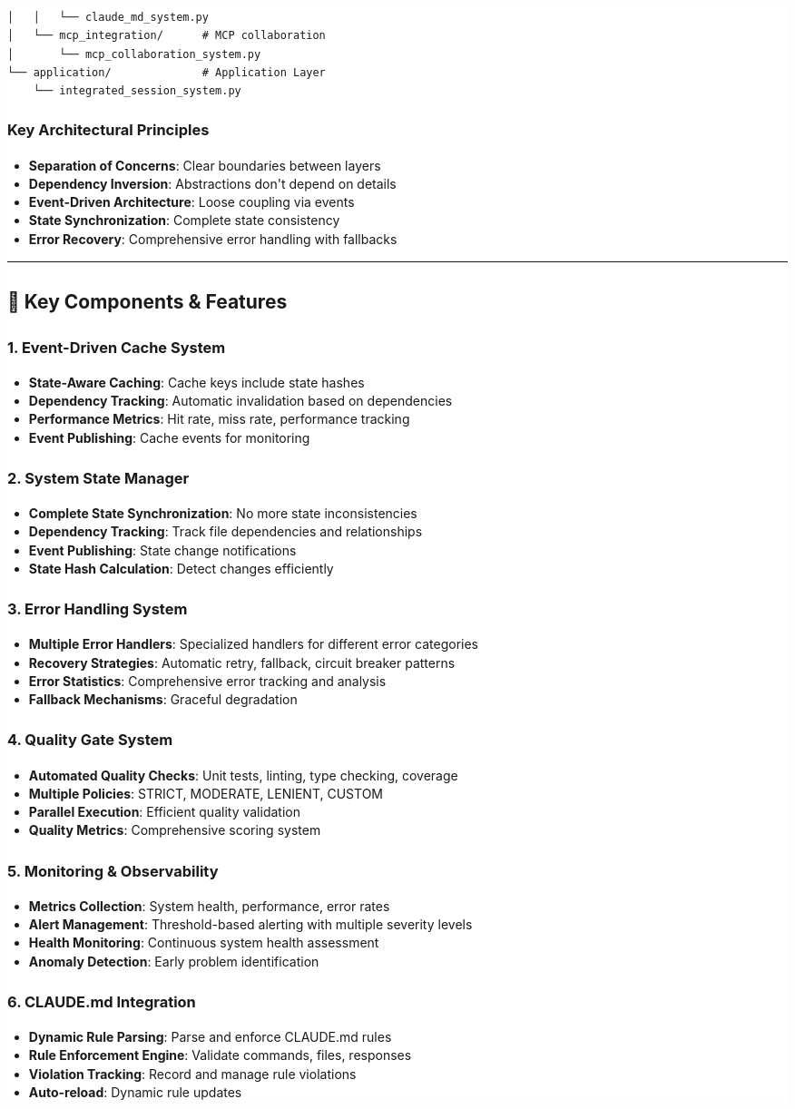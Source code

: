 ```
│   │   └── claude_md_system.py
│   └── mcp_integration/      # MCP collaboration
│       └── mcp_collaboration_system.py
└── application/              # Application Layer
    └── integrated_session_system.py
```

### Key Architectural Principles
- **Separation of Concerns**: Clear boundaries between layers
- **Dependency Inversion**: Abstractions don't depend on details
- **Event-Driven Architecture**: Loose coupling via events
- **State Synchronization**: Complete state consistency
- **Error Recovery**: Comprehensive error handling with fallbacks

---

## 🔧 Key Components & Features

### 1. Event-Driven Cache System
- **State-Aware Caching**: Cache keys include state hashes
- **Dependency Tracking**: Automatic invalidation based on dependencies
- **Performance Metrics**: Hit rate, miss rate, performance tracking
- **Event Publishing**: Cache events for monitoring

### 2. System State Manager
- **Complete State Synchronization**: No more state inconsistencies
- **Dependency Tracking**: Track file dependencies and relationships
- **Event Publishing**: State change notifications
- **State Hash Calculation**: Detect changes efficiently

### 3. Error Handling System
- **Multiple Error Handlers**: Specialized handlers for different error categories
- **Recovery Strategies**: Automatic retry, fallback, circuit breaker patterns
- **Error Statistics**: Comprehensive error tracking and analysis
- **Fallback Mechanisms**: Graceful degradation

### 4. Quality Gate System
- **Automated Quality Checks**: Unit tests, linting, type checking, coverage
- **Multiple Policies**: STRICT, MODERATE, LENIENT, CUSTOM
- **Parallel Execution**: Efficient quality validation
- **Quality Metrics**: Comprehensive scoring system

### 5. Monitoring & Observability
- **Metrics Collection**: System health, performance, error rates
- **Alert Management**: Threshold-based alerting with multiple severity levels
- **Health Monitoring**: Continuous system health assessment
- **Anomaly Detection**: Early problem identification

### 6. CLAUDE.md Integration
- **Dynamic Rule Parsing**: Parse and enforce CLAUDE.md rules
- **Rule Enforcement Engine**: Validate commands, files, responses
- **Violation Tracking**: Record and manage rule violations
- **Auto-reload**: Dynamic rule updates
